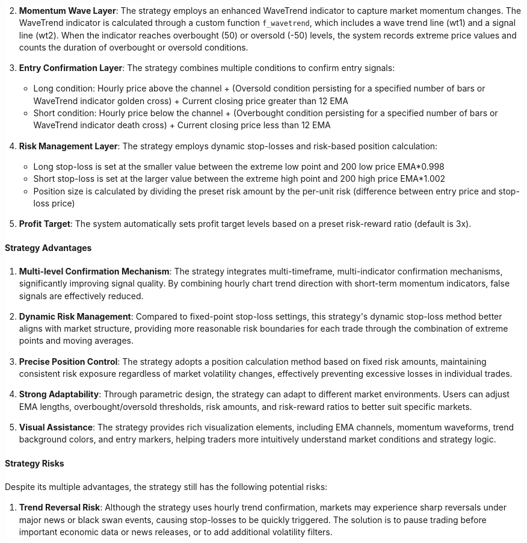 2. **Momentum Wave Layer**: The strategy employs an enhanced WaveTrend indicator to capture market momentum changes. The WaveTrend indicator is calculated through a custom function `f_wavetrend`, which includes a wave trend line (wt1) and a signal line (wt2). When the indicator reaches overbought (50) or oversold (-50) levels, the system records extreme price values and counts the duration of overbought or oversold conditions.

3. **Entry Confirmation Layer**: The strategy combines multiple conditions to confirm entry signals:
   - Long condition: Hourly price above the channel + (Oversold condition persisting for a specified number of bars or WaveTrend indicator golden cross) + Current closing price greater than 12 EMA
   - Short condition: Hourly price below the channel + (Overbought condition persisting for a specified number of bars or WaveTrend indicator death cross) + Current closing price less than 12 EMA

4. **Risk Management Layer**: The strategy employs dynamic stop-losses and risk-based position calculation:
   - Long stop-loss is set at the smaller value between the extreme low point and 200 low price EMA*0.998
   - Short stop-loss is set at the larger value between the extreme high point and 200 high price EMA*1.002
   - Position size is calculated by dividing the preset risk amount by the per-unit risk (difference between entry price and stop-loss price)

5. **Profit Target**: The system automatically sets profit target levels based on a preset risk-reward ratio (default is 3x).

#### Strategy Advantages

1. **Multi-level Confirmation Mechanism**: The strategy integrates multi-timeframe, multi-indicator confirmation mechanisms, significantly improving signal quality. By combining hourly chart trend direction with short-term momentum indicators, false signals are effectively reduced.

2. **Dynamic Risk Management**: Compared to fixed-point stop-loss settings, this strategy's dynamic stop-loss method better aligns with market structure, providing more reasonable risk boundaries for each trade through the combination of extreme points and moving averages.

3. **Precise Position Control**: The strategy adopts a position calculation method based on fixed risk amounts, maintaining consistent risk exposure regardless of market volatility changes, effectively preventing excessive losses in individual trades.

4. **Strong Adaptability**: Through parametric design, the strategy can adapt to different market environments. Users can adjust EMA lengths, overbought/oversold thresholds, risk amounts, and risk-reward ratios to better suit specific markets.

5. **Visual Assistance**: The strategy provides rich visualization elements, including EMA channels, momentum waveforms, trend background colors, and entry markers, helping traders more intuitively understand market conditions and strategy logic.

#### Strategy Risks

Despite its multiple advantages, the strategy still has the following potential risks:

1. **Trend Reversal Risk**: Although the strategy uses hourly trend confirmation, markets may experience sharp reversals under major news or black swan events, causing stop-losses to be quickly triggered. The solution is to pause trading before important economic data or news releases, or to add additional volatility filters.
